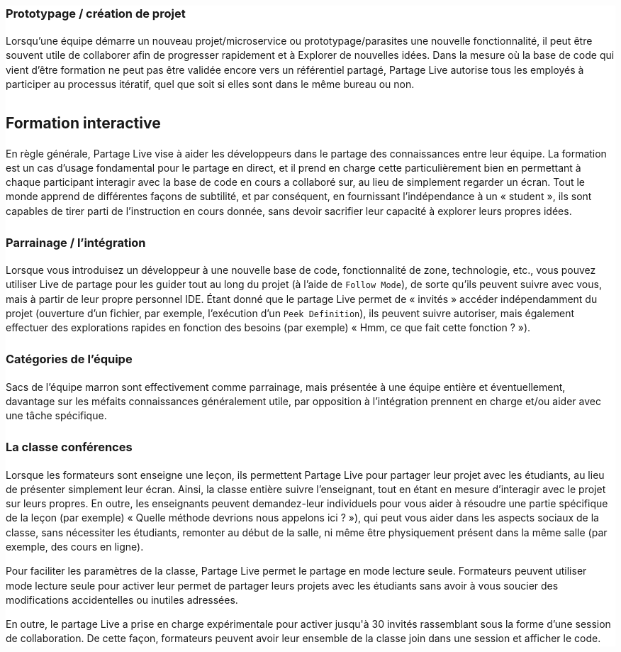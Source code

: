 ### <a name="prototyping--project-inception"></a>Prototypage / création de projet

Lorsqu’une équipe démarre un nouveau projet/microservice ou prototypage/parasites une nouvelle fonctionnalité, il peut être souvent utile de collaborer afin de progresser rapidement et à Explorer de nouvelles idées. Dans la mesure où la base de code qui vient d’être formation ne peut pas être validée encore vers un référentiel partagé, Partage Live autorise tous les employés à participer au processus itératif, quel que soit si elles sont dans le même bureau ou non.

## <a name="interactive-education"></a>Formation interactive

En règle générale, Partage Live vise à aider les développeurs dans le partage des connaissances entre leur équipe. La formation est un cas d’usage fondamental pour le partage en direct, et il prend en charge cette particulièrement bien en permettant à chaque participant interagir avec la base de code en cours a collaboré sur, au lieu de simplement regarder un écran. Tout le monde apprend de différentes façons de subtilité, et par conséquent, en fournissant l’indépendance à un « student », ils sont capables de tirer parti de l’instruction en cours donnée, sans devoir sacrifier leur capacité à explorer leurs propres idées.

### <a name="peer-mentoring--onboarding"></a>Parrainage / l’intégration

Lorsque vous introduisez un développeur à une nouvelle base de code, fonctionnalité de zone, technologie, etc., vous pouvez utiliser Live de partage pour les guider tout au long du projet (à l’aide de `Follow Mode`), de sorte qu’ils peuvent suivre avec vous, mais à partir de leur propre personnel IDE. Étant donné que le partage Live permet de « invités » accéder indépendamment du projet (ouverture d’un fichier, par exemple, l’exécution d’un `Peek Definition`), ils peuvent suivre autoriser, mais également effectuer des explorations rapides en fonction des besoins (par exemple) « Hmm, ce que fait cette fonction ? »).

### <a name="team-brown-bags"></a>Catégories de l’équipe

Sacs de l’équipe marron sont effectivement comme parrainage, mais présentée à une équipe entière et éventuellement, davantage sur les méfaits connaissances généralement utile, par opposition à l’intégration prennent en charge et/ou aider avec une tâche spécifique.

### <a name="classroom-lectures"></a>La classe conférences

Lorsque les formateurs sont enseigne une leçon, ils permettent Partage Live pour partager leur projet avec les étudiants, au lieu de présenter simplement leur écran. Ainsi, la classe entière suivre l’enseignant, tout en étant en mesure d’interagir avec le projet sur leurs propres. En outre, les enseignants peuvent demandez-leur individuels pour vous aider à résoudre une partie spécifique de la leçon (par exemple) « Quelle méthode devrions nous appelons ici ? »), qui peut vous aider dans les aspects sociaux de la classe, sans nécessiter les étudiants, remonter au début de la salle, ni même être physiquement présent dans la même salle (par exemple, des cours en ligne).

Pour faciliter les paramètres de la classe, Partage Live permet le partage en mode lecture seule. Formateurs peuvent utiliser mode lecture seule pour activer leur permet de partager leurs projets avec les étudiants sans avoir à vous soucier des modifications accidentelles ou inutiles adressées.

En outre, le partage Live a prise en charge expérimentale pour activer jusqu'à 30 invités rassemblant sous la forme d’une session de collaboration. De cette façon, formateurs peuvent avoir leur ensemble de la classe join dans une session et afficher le code.
